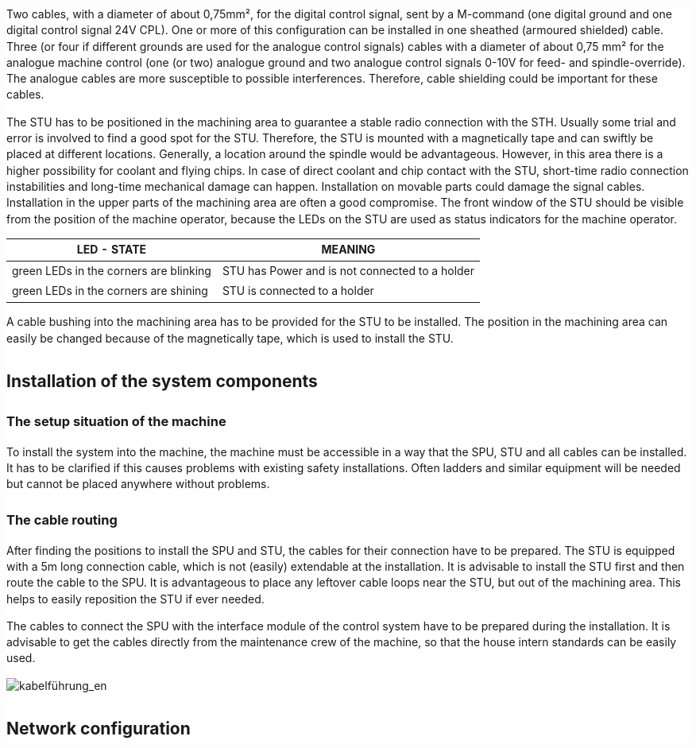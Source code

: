 Two cables, with a diameter of about 0,75mm², for the digital control signal, sent by a M-command (one digital ground and one digital control signal 24V CPL). One or more of this configuration can be installed in  one sheathed (armoured shielded) cable. Three (or four if different  grounds are used for the analogue control signals) cables with a  diameter of about 0,75 mm² for the analogue machine control (one (or  two) analogue ground and two analogue control signals 0-10V for feed-  and spindle-override). The analogue cables are more susceptible to  possible interferences. Therefore, cable shielding could be important  for these cables.

The STU has to be positioned in the machining area to guarantee a  stable radio connection with the STH. Usually some trial and error is  involved to find a good spot for the STU. Therefore, the STU is mounted  with a magnetically tape and can swiftly be placed at different  locations. Generally, a location around the spindle would be  advantageous. However, in this area there is a higher possibility for  coolant and flying chips. In case of direct coolant and chip contact  with the STU, short-time radio connection instabilities and long-time  mechanical damage can happen. Installation on movable parts could damage the signal cables. Installation in the upper parts of the machining  area are often a good compromise. The front window of the STU should be  visible from the position of the machine operator, because the LEDs on  the STU are used as status indicators for the machine operator.

| LED - STATE                            | MEANING                                        |
| -------------------------------------- | ---------------------------------------------- |
| green LEDs in the corners are blinking | STU has Power and is not connected to a holder |
| green LEDs in the corners are shining  | STU is connected to a holder                   |

A cable bushing into the machining area has to be provided for the  STU to be installed. The position in the machining area can easily be  changed because of the magnetically tape, which is used to install the  STU.

## Installation of the system components 		

### The setup situation of the machine 					  			

To install the system into the machine, the machine must be  accessible in a way that the SPU, STU and all cables can be installed.  It has to be clarified if this causes problems with existing safety  installations. Often ladders and similar equipment will be needed but  cannot be placed anywhere without problems.

### The cable routing 				  			

After finding the positions to install the SPU and STU, the cables  for their connection have to be prepared. The STU is equipped with a 5m  long connection cable, which is not (easily) extendable at the  installation. It is advisable to install the STU first and then route  the cable to the SPU. It is advantageous to place any leftover cable  loops near the STU, but out of the machining area. This helps to easily  reposition the STU if ever needed.

The cables to connect the SPU with the interface module of the  control system have to be prepared during the installation. It is  advisable to get the cables directly from the maintenance crew of the  machine, so that the house intern standards can be easily used.

![kabelführung_en](assets/kabelführung_en.png)

## Network configuration 				  			
